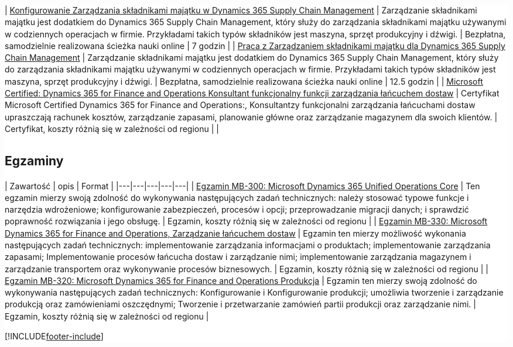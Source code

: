 | [Konfigurowanie Zarządzania składnikami majątku w Dynamics 365 Supply Chain Management](https://docs.microsoft.com/learn/paths/configure-asset-management-dyn365-supply-chain-mgmt/) | Zarządzanie składnikami majątku jest dodatkiem do Dynamics 365 Supply Chain Management, który służy do zarządzania składnikami majątku używanymi w codziennych operacjach w firmie. Przykładami takich typów składników jest maszyna, sprzęt produkcyjny i dźwigi. | Bezpłatna, samodzielnie realizowana ścieżka nauki online | 7 godzin |
| [Praca z Zarządzaniem składnikami majątku dla Dynamics 365 Supply Chain Management](https://docs.microsoft.com/learn/paths/work-asset-management-dyn365-supply-chain-mgmt/) | Zarządzanie składnikami majątku jest dodatkiem do Dynamics 365 Supply Chain Management, który służy do zarządzania składnikami majątku używanymi w codziennych operacjach w firmie. Przykładami takich typów składników jest maszyna, sprzęt produkcyjny i dźwigi. | Bezpłatna, samodzielnie realizowana ścieżka nauki online | 12.5 godzin |
| [Microsoft Certified: Dynamics 365 for Finance and Operations Konsultant funkcjonalny funkcji zarządzania łańcuchem dostaw](https://www.microsoft.com/learning/d365-functional-consultant-supply-chain-management.aspx) | Certyfikat Microsoft Certified Dynamics 365 for Finance and Operations:, Konsultantzy funkcjonalni zarządzania łańcuchami dostaw upraszczają rachunek kosztów, zarządzanie zapasami, planowanie główne oraz zarządzanie magazynem dla swoich klientów. | Certyfikat, koszty różnią się w zależności od regionu | |

## <a name="exams"></a>Egzaminy<a name="exams"></a>

| Zawartość  | opis  | Format  |
|---|---|---|---|---|
| [Egzamin MB-300: Microsoft Dynamics 365 Unified Operations Core](https://docs.microsoft.com/learn/certifications/exams/mb-300?wt.mc_id=learningredirect_certs-web-wwl) | Ten egzamin mierzy swoją zdolność do wykonywania następujących zadań technicznych: należy stosować typowe funkcje i narzędzia wdrożeniowe; konfigurowanie zabezpieczeń, procesów i opcji; przeprowadzanie migracji danych; i sprawdzić poprawność rozwiązania i jego obsługę. | Egzamin, koszty różnią się w zależności od regionu |
| [Egzamin MB-330: Microsoft Dynamics 365 for Finance and Operations, Zarządzanie łańcuchem dostaw](https://docs.microsoft.com/learn/certifications/exams/mb-330?wt.mc_id=learningredirect_certs-web-wwl) | Egzamin ten mierzy możliwość wykonania następujących zadań technicznych: implementowanie zarządzania informacjami o produktach; implementowanie zarządzania zapasami; Implementowanie procesów łańcucha dostaw i zarządzanie nimi; implementowanie zarządzania magazynem i zarządzanie transportem oraz wykonywanie procesów biznesowych. | Egzamin, koszty różnią się w zależności od regionu |
| [Egzamin MB-320: Microsoft Dynamics 365 for Finance and Operations Produkcja](https://www.microsoft.com/learning/exam-MB-320.aspx) | Egzamin ten mierzy swoją zdolność do wykonywania następujących zadań technicznych: Konfigurowanie i Konfigurowanie produkcji; umożliwia tworzenie i zarządzanie produkcją oraz zamówieniami oszczędnymi; Tworzenie i przetwarzanie zamówień partii produkcji oraz zarządzanie nimi. | Egzamin, koszty różnią się w zależności od regionu |


[!INCLUDE[footer-include](../../includes/footer-banner.md)]